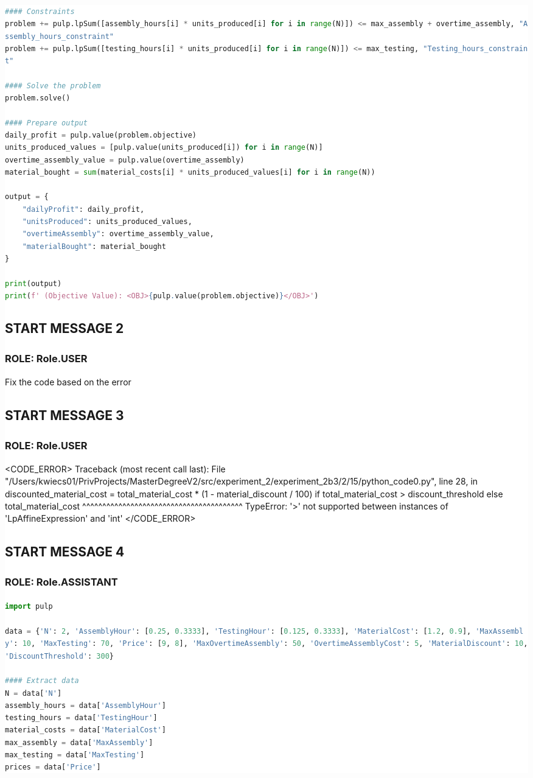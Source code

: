 ```python
#### Constraints
problem += pulp.lpSum([assembly_hours[i] * units_produced[i] for i in range(N)]) <= max_assembly + overtime_assembly, "Assembly_hours_constraint"
problem += pulp.lpSum([testing_hours[i] * units_produced[i] for i in range(N)]) <= max_testing, "Testing_hours_constraint"

#### Solve the problem
problem.solve()

#### Prepare output
daily_profit = pulp.value(problem.objective)
units_produced_values = [pulp.value(units_produced[i]) for i in range(N)]
overtime_assembly_value = pulp.value(overtime_assembly)
material_bought = sum(material_costs[i] * units_produced_values[i] for i in range(N))

output = {
    "dailyProfit": daily_profit,
    "unitsProduced": units_produced_values,
    "overtimeAssembly": overtime_assembly_value,
    "materialBought": material_bought
}

print(output)
print(f' (Objective Value): <OBJ>{pulp.value(problem.objective)}</OBJ>')
```

## START MESSAGE 2 
### ROLE: Role.USER
Fix the code based on the error

## START MESSAGE 3 
### ROLE: Role.USER
<CODE_ERROR>
Traceback (most recent call last):
  File "/Users/kwiecs01/PrivProjects/MasterDegreeV2/src/experiment_2/experiment_2b3/2/15/python_code0.py", line 28, in <module>
    discounted_material_cost = total_material_cost * (1 - material_discount / 100) if total_material_cost > discount_threshold else total_material_cost
                                                                                      ^^^^^^^^^^^^^^^^^^^^^^^^^^^^^^^^^^^^^^^^
TypeError: '>' not supported between instances of 'LpAffineExpression' and 'int'
</CODE_ERROR>


## START MESSAGE 4 
### ROLE: Role.ASSISTANT
```python
import pulp

data = {'N': 2, 'AssemblyHour': [0.25, 0.3333], 'TestingHour': [0.125, 0.3333], 'MaterialCost': [1.2, 0.9], 'MaxAssembly': 10, 'MaxTesting': 70, 'Price': [9, 8], 'MaxOvertimeAssembly': 50, 'OvertimeAssemblyCost': 5, 'MaterialDiscount': 10, 'DiscountThreshold': 300}

#### Extract data
N = data['N']
assembly_hours = data['AssemblyHour']
testing_hours = data['TestingHour']
material_costs = data['MaterialCost']
max_assembly = data['MaxAssembly']
max_testing = data['MaxTesting']
prices = data['Price']
```